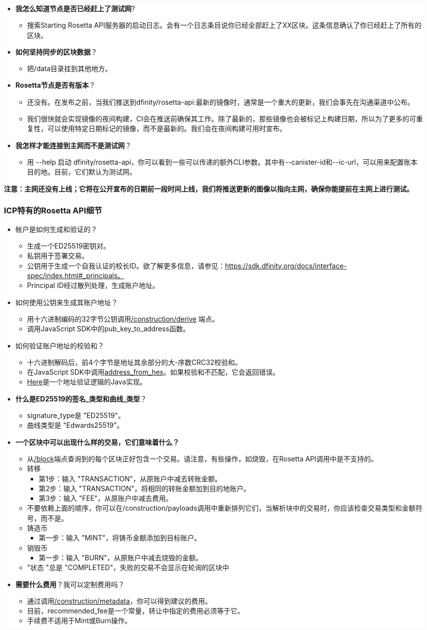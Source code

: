 + **我怎么知道节点是否已经赶上了测试网**?
  + 搜索Starting Rosetta API服务器的启动日志。会有一个日志条目说你已经全部赶上了XX区块。这条信息确认了你已经赶上了所有的区块。

+ **如何坚持同步的区块数据**？
  + 把/data目录挂到其他地方。

+ **Rosetta节点是否有版本**？
  + 还没有。在发布之前，当我们推送到dfinity/rosetta-api:最新的镜像时，通常是一个重大的更新，我们会事先在沟通渠道中公布。

  + 我们很快就会实现镜像的夜间构建，CI会在推送前确保其工作。除了最新的，那些镜像也会被标记上构建日期，所以为了更多的可重复性，可以使用特定日期标记的镜像，而不是最新的。我们会在夜间构建可用时宣布。

+ **我怎样才能连接到主网而不是测试网**？
  + 用 --help 启动 dfinity/rosetta-api，你可以看到一些可以传递的额外CLI参数。其中有--canister-id和--ic-url，可以用来配置账本目的地。目前，它们默认为测试网。

**注意：主网还没有上线；它将在公开宣布的日期前一段时间上线，我们将推送更新的图像以指向主网，确保你能提前在主网上进行测试。**

### ICP特有的Rosetta API细节

+ 帐户是如何生成和验证的？
  + 生成一个ED25519密钥对。
  + 私钥用于签署交易。
  + 公钥用于生成一个自我认证的校长ID。欲了解更多信息，请参见：https://sdk.dfinity.org/docs/interface-spec/index.html#_principals。
  + Principal ID经过散列处理，生成账户地址。

+ 如何使用公钥来生成其账户地址？
  + 用十六进制编码的32字节公钥调用[/construction/derive](https://www.rosetta-api.org/docs/ConstructionApi.html#constructionderive) 端点。
  + 调用JavaScript SDK中的pub_key_to_address函数。

+ 如何验证账户地址的校验和？
  + 十六进制解码后，前4个字节是地址其余部分的大-序数CRC32校验和。
  + 在JavaScript SDK中调用[address_from_hex](https://github.com/dfinity/rosetta-client#working-with-account-addresses)。如果校验和不匹配，它会返回错误。
  + [Here](https://gist.github.com/TerrorJack/d6c79b33e5b5d0f5d52f3a2c5cdacc60)是一个地址验证逻辑的Java实现。

+ **什么是ED25519的签名_类型和曲线_类型**？
  + signature_type是 "ED25519"。
  + 曲线类型是 "Edwards25519"。

+ **一个区块中可以出现什么样的交易，它们意味着什么？**
  + 从[/block](https://www.rosetta-api.org/docs/BlockApi.html#block)端点查询到的每个区块正好包含一个交易。请注意，有些操作，如烧毁，在Rosetta API调用中是不支持的。
  + 转移
    + 第1步：输入 "TRANSACTION"，从原账户中减去转账金额。
    + 第2步：输入 "TRANSACTION"，将相同的转账金额加到目的地账户。
    + 第3步：输入 "FEE"，从原账户中减去费用。
  + 不要依赖上面的顺序，你可以在/construction/payloads调用中重新排列它们，当解析块中的交易时，你应该检查交易类型和金额符号，而不是。
  + 铸造币
    + 第一步：输入 "MINT"，将铸币金额添加到目标账户。
  + 销毁币
    + 第一步：输入 "BURN"，从原账户中减去烧毁的金额。
  + "状态 "总是 "COMPLETED"，失败的交易不会显示在轮询的区块中

+ **需要什么费用**？我可以定制费用吗？
  + 通过调用[/construction/metadata](https://www.rosetta-api.org/docs/ConstructionApi.html#constructionmetadata)，你可以得到建议的费用。
  + 目前，recommended_fee是一个常量，转让中指定的费用必须等于它。
  + 手续费不适用于Mint或Burn操作。
